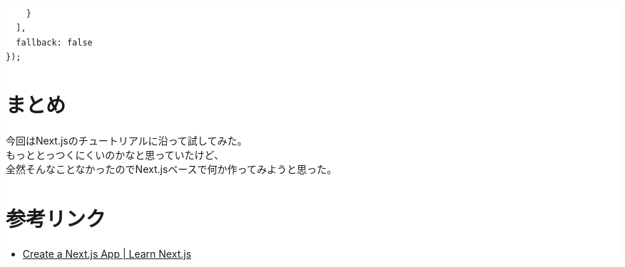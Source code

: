 ```tsx
    }
  ],
  fallback: false
});
```

# まとめ
今回はNext.jsのチュートリアルに沿って試してみた。  
もっととっつくにくいのかなと思っていたけど、  
全然そんなことなかったのでNext.jsベースで何か作ってみようと思った。  

# 参考リンク
- [Create a Next.js App | Learn Next.js](https://nextjs.org/learn/basics/create-nextjs-app?utm_source=next-site&utm_medium=homepage-cta&utm_campaign=next-website)
